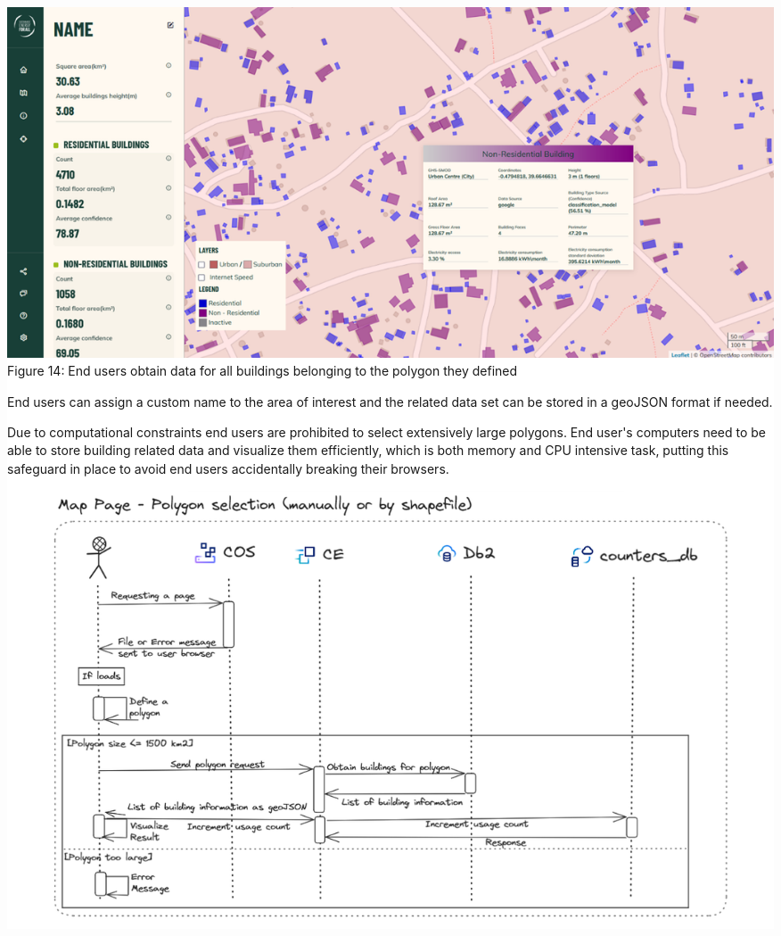   <img src="figures/map_polygon_buildings.png" alt="map_polygon_buildings" width="1000"/>
  <figcaption>Figure 14: End users obtain data for all buildings belonging to the polygon they defined</figcaption>
</figure>

End users can assign a custom name to the area of interest and the related data set can be stored in a geoJSON format if needed.

Due to computational constraints end users are prohibited to select extensively large polygons. End user's computers need to be able to store building related data and visualize them efficiently, which is both memory and CPU intensive task, putting this safeguard in place to avoid end users accidentally breaking their browsers.

<a id="map_polygon_workflow"></a>
<figure>
  <img src="figures/map_polygon_workflow.png" alt="map_polygon_workflow" width="1000"/>